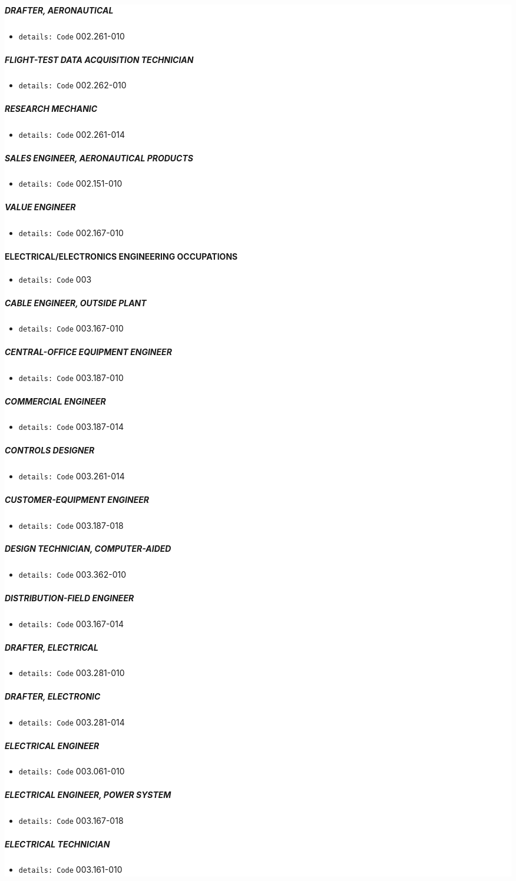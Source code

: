 ##### DRAFTER, AERONAUTICAL
+ ```details: Code``` 002.261-010 

##### FLIGHT-TEST DATA ACQUISITION TECHNICIAN
+ ```details: Code``` 002.262-010 

##### RESEARCH MECHANIC
+ ```details: Code``` 002.261-014 

##### SALES ENGINEER, AERONAUTICAL PRODUCTS
+ ```details: Code``` 002.151-010 

##### VALUE ENGINEER
+ ```details: Code``` 002.167-010 

#### ELECTRICAL/ELECTRONICS ENGINEERING OCCUPATIONS
+ ```details: Code``` 003

##### CABLE ENGINEER, OUTSIDE PLANT
+ ```details: Code``` 003.167-010 

##### CENTRAL-OFFICE EQUIPMENT ENGINEER
+ ```details: Code``` 003.187-010 

##### COMMERCIAL ENGINEER
+ ```details: Code``` 003.187-014 

##### CONTROLS DESIGNER
+ ```details: Code``` 003.261-014 

##### CUSTOMER-EQUIPMENT ENGINEER
+ ```details: Code``` 003.187-018 

##### DESIGN TECHNICIAN, COMPUTER-AIDED
+ ```details: Code``` 003.362-010 

##### DISTRIBUTION-FIELD ENGINEER
+ ```details: Code``` 003.167-014 

##### DRAFTER, ELECTRICAL
+ ```details: Code``` 003.281-010 

##### DRAFTER, ELECTRONIC
+ ```details: Code``` 003.281-014 

##### ELECTRICAL ENGINEER
+ ```details: Code``` 003.061-010 

##### ELECTRICAL ENGINEER, POWER SYSTEM
+ ```details: Code``` 003.167-018 

##### ELECTRICAL TECHNICIAN
+ ```details: Code``` 003.161-010 
